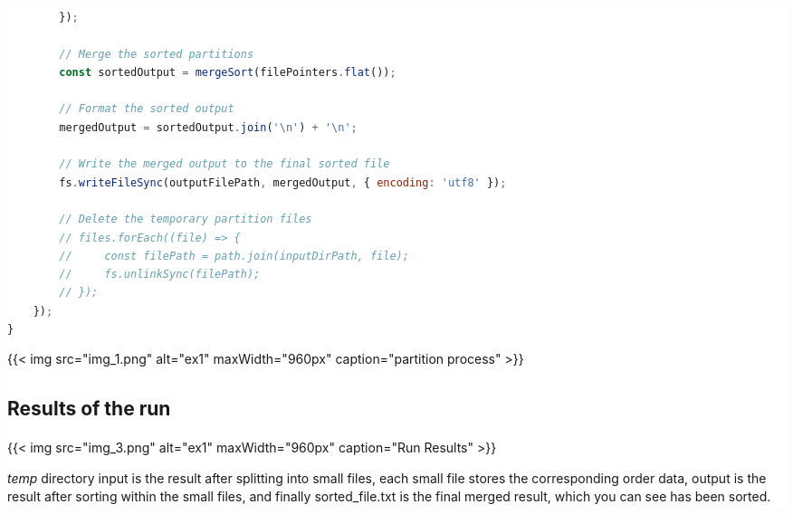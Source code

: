```js
        });

        // Merge the sorted partitions
        const sortedOutput = mergeSort(filePointers.flat());

        // Format the sorted output
        mergedOutput = sortedOutput.join('\n') + '\n';

        // Write the merged output to the final sorted file
        fs.writeFileSync(outputFilePath, mergedOutput, { encoding: 'utf8' });

        // Delete the temporary partition files
        // files.forEach((file) => {
        //     const filePath = path.join(inputDirPath, file);
        //     fs.unlinkSync(filePath);
        // });
    });
}


```

{{< img src="img_1.png" alt="ex1" maxWidth="960px" caption="partition process" >}}

## Results of the run

{{< img src="img_3.png" alt="ex1" maxWidth="960px" caption="Run Results" >}}

*temp* directory input is the result after splitting into small files, each small file stores the corresponding order data, output is the result after sorting within the small files, and finally sorted_file.txt is the final merged result, which you can see has been sorted.
